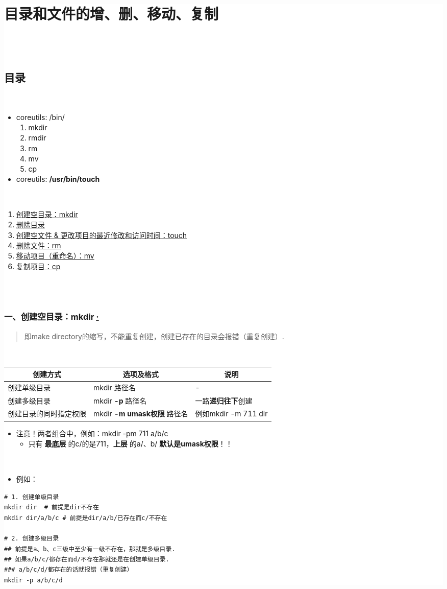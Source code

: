 # 目录和文件的增、删、移动、复制

<br><br>

## 目录

<br>

- coreutils: /bin/
   1. mkdir
   2. rmdir
   3. rm
   4. mv
   6. cp
- coreutils: **/usr/bin/touch**

<br>

1. [创建空目录：mkdir](#一创建空目录mkdir--)
2. [删除目录](#二删除目录)
3. [创建空文件 & 更改项目的最近修改和访问时间：touch](#三创建空文件--更改项目的最近修改和访问时间touch--)
4. [删除文件：rm](#四删除文件rm--)
5. [移动项目（重命名）：mv](#五移动项目重命名mv--)
6. [复制项目：cp](#六复制项目cp--)

<br><br>

### 一、创建空目录：mkdir  [·](#目录)
> 即make directory的缩写，不能重复创建，创建已存在的目录会报错（重复创建）.

<br>

| 创建方式 | 选项及格式 | 说明 |
| --- | --- | --- |
| 创建单级目录 | mkdir 路径名 | - |
| 创建多级目录 | mkdir **-p** 路径名 | 一路**递归往下**创建 |
| 创建目录的同时指定权限 | mkdir **-m umask权限** 路径名 | 例如mkdir -m 711 dir |

- 注意！两者组合中，例如：mkdir -pm 711 a/b/c
   - 只有 **最底层** 的c/的是711，**上层** 的a/、b/ **默认是umask权限**！！

<br>

- 例如：

```shell
# 1. 创建单级目录
mkdir dir  # 前提是dir不存在
mkdir dir/a/b/c # 前提是dir/a/b/已存在而c/不存在

# 2. 创建多级目录
## 前提是a、b、c三级中至少有一级不存在，那就是多级目录.
## 如果a/b/c/都存在而d/不存在那就还是在创建单级目录.
### a/b/c/d/都存在的话就报错（重复创建）
mkdir -p a/b/c/d
```
